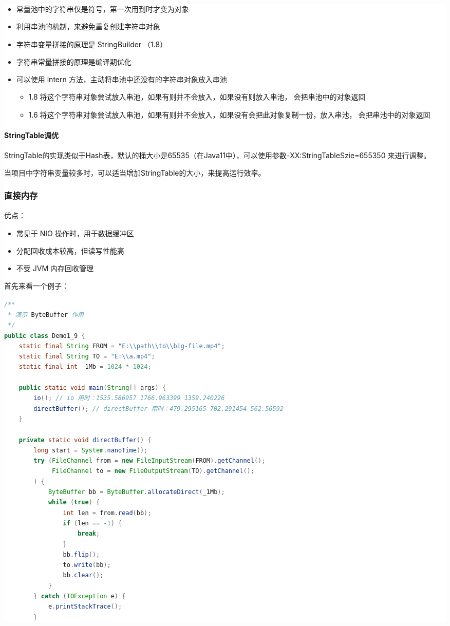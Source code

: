 - 常量池中的字符串仅是符号，第一次用到时才变为对象

- 利用串池的机制，来避免重复创建字符串对象

- 字符串变量拼接的原理是 StringBuilder （1.8）

- 字符串常量拼接的原理是编译期优化

- 可以使用 intern 方法，主动将串池中还没有的字符串对象放入串池

  - 1.8 将这个字符串对象尝试放入串池，如果有则并不会放入，如果没有则放入串池， 会把串池中的对象返回

  - 1.6 将这个字符串对象尝试放入串池，如果有则并不会放入，如果没有会把此对象复制一份，放入串池， 会把串池中的对象返回



#### StringTable调优

StringTable的实现类似于Hash表，默认的桶大小是65535（在Java11中），可以使用参数-XX:StringTableSzie=655350 来进行调整。

当项目中字符串变量较多时，可以适当增加StringTable的大小，来提高运行效率。





### 直接内存

优点：

- 常见于 NIO 操作时，用于数据缓冲区

- 分配回收成本较高，但读写性能高

- 不受 JVM 内存回收管理





首先来看一个例子：

```java
/**
 * 演示 ByteBuffer 作用
 */
public class Demo1_9 {
    static final String FROM = "E:\\path\\to\\big-file.mp4";
    static final String TO = "E:\\a.mp4";
    static final int _1Mb = 1024 * 1024;

    public static void main(String[] args) {
        io(); // io 用时：1535.586957 1766.963399 1359.240226
        directBuffer(); // directBuffer 用时：479.295165 702.291454 562.56592
    }

    private static void directBuffer() {
        long start = System.nanoTime();
        try (FileChannel from = new FileInputStream(FROM).getChannel();
             FileChannel to = new FileOutputStream(TO).getChannel();
        ) {
            ByteBuffer bb = ByteBuffer.allocateDirect(_1Mb);
            while (true) {
                int len = from.read(bb);
                if (len == -1) {
                    break;
                }
                bb.flip();
                to.write(bb);
                bb.clear();
            }
        } catch (IOException e) {
            e.printStackTrace();
        }
```